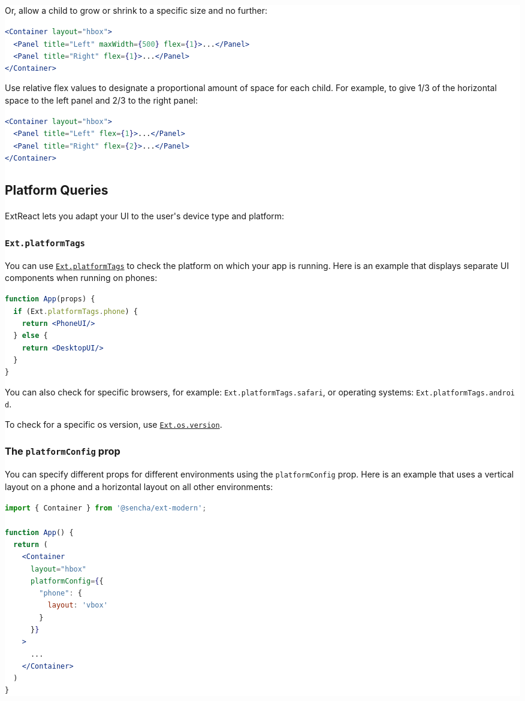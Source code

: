 Or, allow a child to grow or shrink to a specific size and no further:

```jsx
<Container layout="hbox">
  <Panel title="Left" maxWidth={500} flex={1}>...</Panel>
  <Panel title="Right" flex={1}>...</Panel>
</Container>
```

Use relative flex values to designate a proportional amount of space for each child.  For example, to give 1/3 of the horizontal space to the left panel and 2/3 to the right panel:

```jsx
<Container layout="hbox">
  <Panel title="Left" flex={1}>...</Panel>
  <Panel title="Right" flex={2}>...</Panel>
</Container>
```

## Platform Queries

ExtReact lets you adapt your UI to the user's device type and platform:

### `Ext.platformTags`

You can use [`Ext.platformTags`](../modern/Ext.html#property-platformTags) to check the platform on which your app is running.  Here is an example that displays separate UI components when running on phones:

```jsx
function App(props) {
  if (Ext.platformTags.phone) {
    return <PhoneUI/>
  } else {
    return <DesktopUI/>
  }
}
```

You can also check for specific browsers, for example: `Ext.platformTags.safari`, or operating systems: `Ext.platformTags.android`.

To check for a specific os version, use [`Ext.os.version`](../modern/Ext.os.html#property-version).

### The `platformConfig` prop

You can specify different props for different environments using the `platformConfig` prop.  Here is an example that uses a vertical layout on a phone and a horizontal layout on all other environments:

```jsx
import { Container } from '@sencha/ext-modern';

function App() {
  return (
    <Container 
      layout="hbox"
      platformConfig={{
        "phone": {
          layout: 'vbox'
        }
      }}
    >
      ...
    </Container>
  )
}
```
